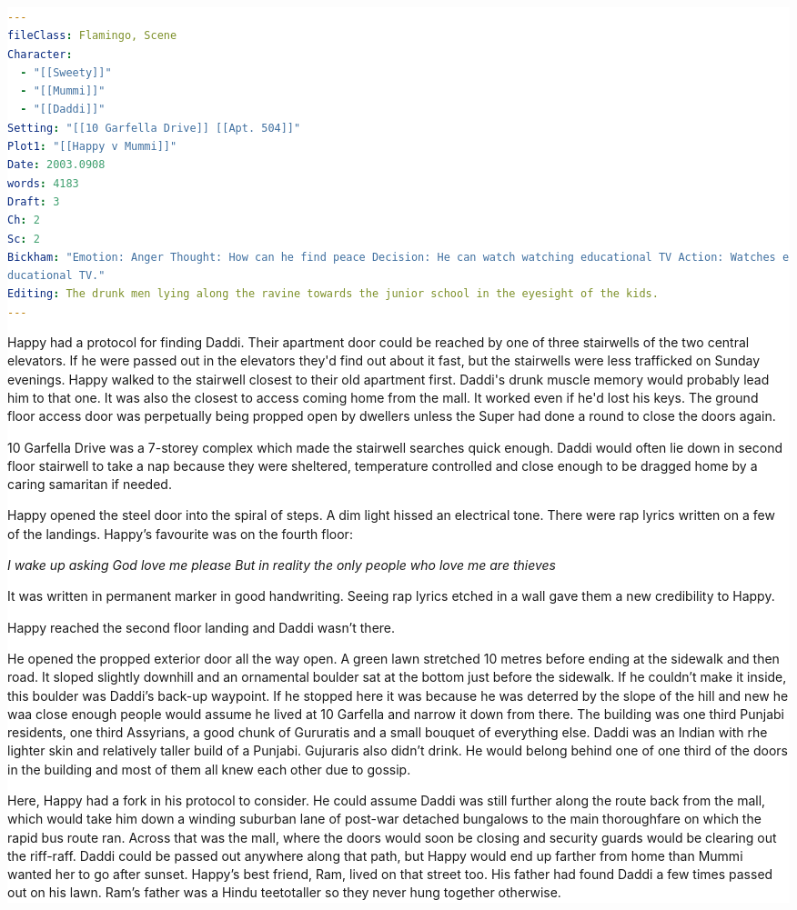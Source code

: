 ```yaml
---
fileClass: Flamingo, Scene
Character:
  - "[[Sweety]]"
  - "[[Mummi]]"
  - "[[Daddi]]"
Setting: "[[10 Garfella Drive]] [[Apt. 504]]"
Plot1: "[[Happy v Mummi]]"
Date: 2003.0908
words: 4183
Draft: 3
Ch: 2
Sc: 2
Bickham: "Emotion: Anger Thought: How can he find peace Decision: He can watch watching educational TV Action: Watches educational TV."
Editing: The drunk men lying along the ravine towards the junior school in the eyesight of the kids.
---
```

Happy had a protocol for finding Daddi. Their apartment door could be reached by one of three stairwells of the two central elevators. If he were passed out in the elevators they'd find out about it fast, but the stairwells were less trafficked on Sunday evenings. Happy walked to the stairwell closest to their old apartment first. Daddi's drunk muscle memory would probably lead him to that one. It was also the closest to access coming home from the mall. It worked even if he'd lost his keys. The ground floor access door was perpetually being propped open by dwellers unless the Super had done a round to close the doors again.

10 Garfella Drive was a 7-storey complex which made the stairwell searches quick enough. Daddi would often lie down in second floor stairwell to take a nap because they were sheltered, temperature controlled and close enough to be dragged home by a caring samaritan if needed.

Happy opened the steel door into the spiral of steps. A dim light hissed an electrical tone. There were rap lyrics written on a few of the landings. Happy’s favourite was on the fourth floor:

*I wake up asking God love me please*
*But in reality the only people who love me are thieves* 

It was written in permanent marker in good handwriting. Seeing rap lyrics etched in a wall gave them a new credibility to Happy.

Happy reached the second floor landing and Daddi wasn’t there.

He opened the propped exterior door all the way open. A green lawn stretched 10 metres before ending at the sidewalk and then road. It sloped slightly downhill and an ornamental boulder sat at the bottom just before the sidewalk. If he couldn’t make it inside, this boulder was Daddi’s back-up waypoint. If he stopped here it was because he was deterred by the slope of the hill and new he waa close enough people would assume he lived at 10 Garfella and narrow it down from there. The building was one third Punjabi residents, one third Assyrians, a good chunk of Gururatis and a small bouquet of everything else. Daddi was an Indian with rhe lighter skin and relatively taller build of a Punjabi. Gujuraris also didn’t drink. He would belong behind one of one third of the doors in the building and most of them all knew each other due to gossip. 

Here, Happy had a fork in his protocol to consider. He could assume Daddi was still further along the route back from the mall, which would take him down a winding suburban lane of post-war detached bungalows to the main thoroughfare on which the rapid bus route ran. Across that was the mall, where the doors would soon be closing and security guards would be clearing out the riff-raff. Daddi could be passed out anywhere along that path, but Happy would end up farther from home than Mummi wanted her to go after sunset. Happy’s best friend, Ram, lived on that street too. His father had found Daddi a few times passed out on his lawn. Ram’s father was a Hindu teetotaller so they never hung together otherwise.
